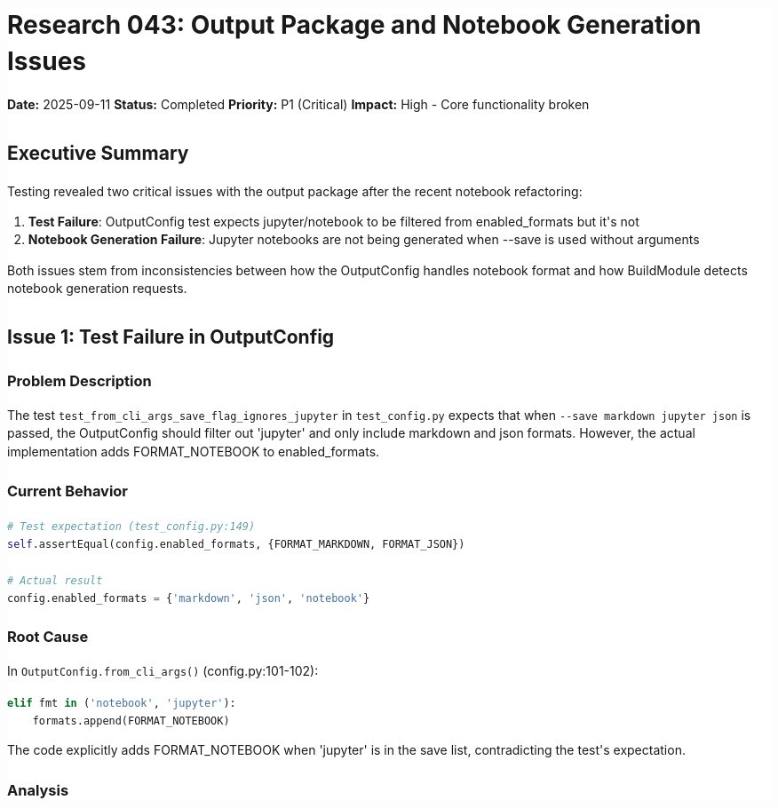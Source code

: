 # Research 043: Output Package and Notebook Generation Issues

**Date:** 2025-09-11
**Status:** Completed
**Priority:** P1 (Critical)
**Impact:** High - Core functionality broken

## Executive Summary

Testing revealed two critical issues with the output package after the recent notebook refactoring:

1. **Test Failure**: OutputConfig test expects jupyter/notebook to be filtered from enabled_formats but it's not
2. **Notebook Generation Failure**: Jupyter notebooks are not being generated when --save is used without arguments

Both issues stem from inconsistencies between how the OutputConfig handles notebook format and how BuildModule detects notebook generation requests.

## Issue 1: Test Failure in OutputConfig

### Problem Description

The test `test_from_cli_args_save_flag_ignores_jupyter` in `test_config.py` expects that when `--save markdown jupyter json` is passed, the OutputConfig should filter out 'jupyter' and only include markdown and json formats. However, the actual implementation adds FORMAT_NOTEBOOK to enabled_formats.

### Current Behavior

```python
# Test expectation (test_config.py:149)
self.assertEqual(config.enabled_formats, {FORMAT_MARKDOWN, FORMAT_JSON})

# Actual result
config.enabled_formats = {'markdown', 'json', 'notebook'}
```

### Root Cause

In `OutputConfig.from_cli_args()` (config.py:101-102):

```python
elif fmt in ('notebook', 'jupyter'):
    formats.append(FORMAT_NOTEBOOK)
```

The code explicitly adds FORMAT_NOTEBOOK when 'jupyter' is in the save list, contradicting the test's expectation.

### Analysis
